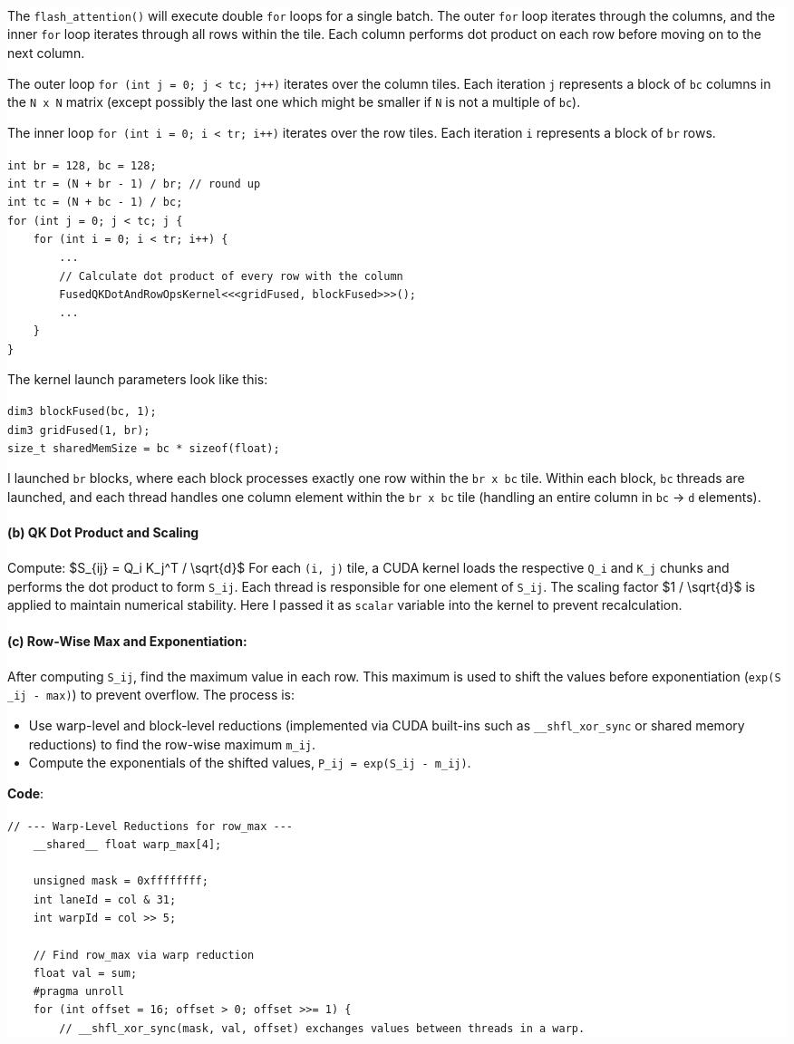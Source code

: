 The `flash_attention()` will execute double `for` loops for a single batch. The outer `for` loop iterates through the columns, and the inner `for` loop iterates through all rows within the tile. Each column performs dot product on each row before moving on to the next column.

The outer loop `for (int j = 0; j < tc; j++)` iterates over the column tiles. Each iteration `j` represents a block of `bc` columns in the `N x N` matrix (except possibly the last one which might be smaller if `N` is not a multiple of `bc`).

The inner loop `for (int i = 0; i < tr; i++)` iterates over the row tiles. Each iteration `i` represents a block of `br` rows.

```c=
int br = 128, bc = 128;
int tr = (N + br - 1) / br; // round up
int tc = (N + bc - 1) / bc;
for (int j = 0; j < tc; j {
    for (int i = 0; i < tr; i++) {
        ...
        // Calculate dot product of every row with the column
        FusedQKDotAndRowOpsKernel<<<gridFused, blockFused>>>();
        ...
    }
}
```

The kernel launch parameters look like this:

```c=
dim3 blockFused(bc, 1);
dim3 gridFused(1, br);
size_t sharedMemSize = bc * sizeof(float);
```

I launched `br` blocks, where each block processes exactly one row within the `br x bc` tile. Within each block, `bc` threads are launched, and each thread handles one column element within the `br x bc` tile (handling an entire column in `bc` -> `d` elements).

#### (b) QK Dot Product and Scaling

Compute: $S_{ij} = Q_i K_j^T / \sqrt{d}$
For each `(i, j)` tile, a CUDA kernel loads the respective `Q_i` and `K_j` chunks and performs the dot product to form `S_ij`. Each thread is responsible for one element of `S_ij`. The scaling factor $1 / \sqrt{d}$ is applied to maintain numerical stability. Here I passed it as `scalar` variable into the kernel to prevent recalculation.

#### (c\) Row-Wise Max and Exponentiation:

After computing `S_ij`, find the maximum value in each row. This maximum is used to shift the values before exponentiation (`exp(S_ij - max)`) to prevent overflow. The process is:
   - Use warp-level and block-level reductions (implemented via CUDA built-ins such as `__shfl_xor_sync` or shared memory reductions) to find the row-wise maximum `m_ij`.
   - Compute the exponentials of the shifted values, `P_ij = exp(S_ij - m_ij)`.

**Code**:

```c=
// --- Warp-Level Reductions for row_max ---
    __shared__ float warp_max[4];

    unsigned mask = 0xffffffff;
    int laneId = col & 31;     
    int warpId = col >> 5;     

    // Find row_max via warp reduction
    float val = sum;
    #pragma unroll
    for (int offset = 16; offset > 0; offset >>= 1) {
        // __shfl_xor_sync(mask, val, offset) exchanges values between threads in a warp.
```